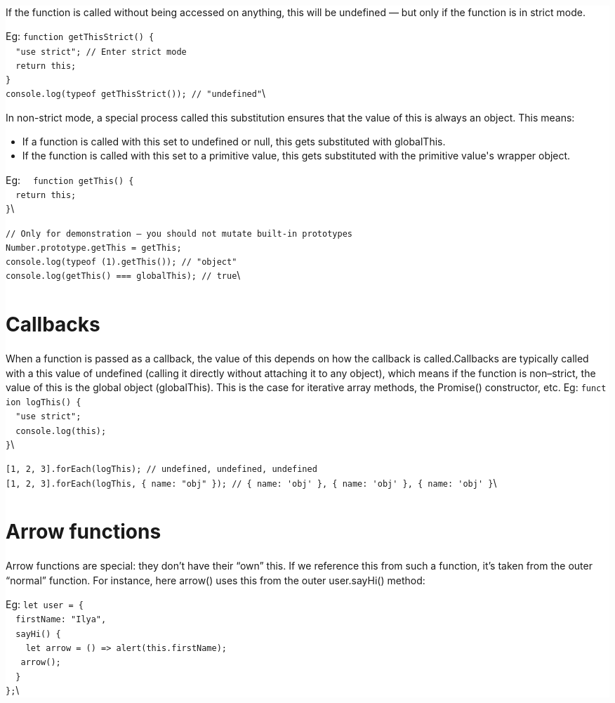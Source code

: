 If the function is called without being accessed on anything, this will be undefined — but only if the function is in strict mode.

Eg:
`function getThisStrict() {`\
`  "use strict"; // Enter strict mode`\
`  return this;`\
`}`\
`console.log(typeof getThisStrict()); // "undefined"`\

In non-strict mode, a special process called this substitution ensures that the value of this is always an object. This means:
* If a function is called with this set to undefined or null, this gets substituted with globalThis.
* If the function is called with this set to a primitive value, this gets substituted with the primitive value's wrapper object.

Eg:
`  function getThis() {`\
`  return this;`\
`}`\

`// Only for demonstration — you should not mutate built-in prototypes`\
`Number.prototype.getThis = getThis;`\
`console.log(typeof (1).getThis()); // "object"`\
`console.log(getThis() === globalThis); // true`\

# Callbacks
When a function is passed as a callback, the value of this depends on how the callback is called.Callbacks are typically called with a this value of undefined (calling it directly without attaching it to any object), which means if the function is non–strict, the value of this is the global object (globalThis). This is the case for iterative array methods, the Promise() constructor, etc.
Eg:
`function logThis() {`\
`  "use strict";`\
`  console.log(this);`\
`}`\

`[1, 2, 3].forEach(logThis); // undefined, undefined, undefined`\
`[1, 2, 3].forEach(logThis, { name: "obj" }); // { name: 'obj' }, { name: 'obj' }, { name: 'obj' }`\

# Arrow functions
Arrow functions are special: they don’t have their “own” this. If we reference this from such a function, it’s taken from the outer “normal” function.
For instance, here arrow() uses this from the outer user.sayHi() method:

Eg:
`let user = {`\
`  firstName: "Ilya",`\
`  sayHi() {`\
`    let arrow = () => alert(this.firstName);`\
 `   arrow();`\
`  }`\
`};`\
